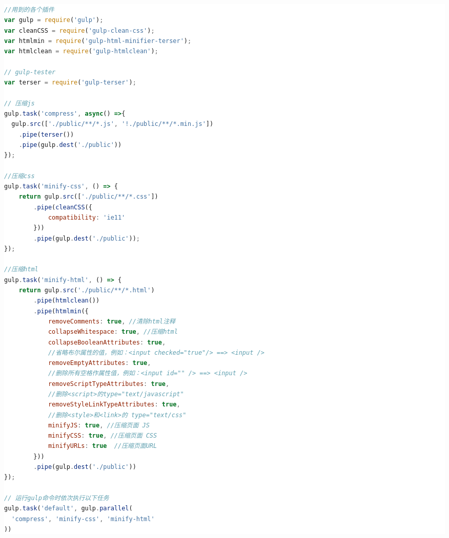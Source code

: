```javascript
//用到的各个插件
var gulp = require('gulp');
var cleanCSS = require('gulp-clean-css');
var htmlmin = require('gulp-html-minifier-terser');
var htmlclean = require('gulp-htmlclean');

// gulp-tester
var terser = require('gulp-terser');

// 压缩js
gulp.task('compress', async() =>{
  gulp.src(['./public/**/*.js', '!./public/**/*.min.js'])
    .pipe(terser())
    .pipe(gulp.dest('./public'))
});

//压缩css
gulp.task('minify-css', () => {
    return gulp.src(['./public/**/*.css'])
        .pipe(cleanCSS({
            compatibility: 'ie11'
        }))
        .pipe(gulp.dest('./public'));
});

//压缩html
gulp.task('minify-html', () => {
    return gulp.src('./public/**/*.html')
        .pipe(htmlclean())
        .pipe(htmlmin({
            removeComments: true, //清除html注释
            collapseWhitespace: true, //压缩html
            collapseBooleanAttributes: true,
            //省略布尔属性的值，例如：<input checked="true"/> ==> <input />
            removeEmptyAttributes: true,
            //删除所有空格作属性值，例如：<input id="" /> ==> <input />
            removeScriptTypeAttributes: true,
            //删除<script>的type="text/javascript"
            removeStyleLinkTypeAttributes: true,
            //删除<style>和<link>的 type="text/css"
            minifyJS: true, //压缩页面 JS
            minifyCSS: true, //压缩页面 CSS
            minifyURLs: true  //压缩页面URL
        }))
        .pipe(gulp.dest('./public'))
});

// 运行gulp命令时依次执行以下任务
gulp.task('default', gulp.parallel(
  'compress', 'minify-css', 'minify-html'
))
```
